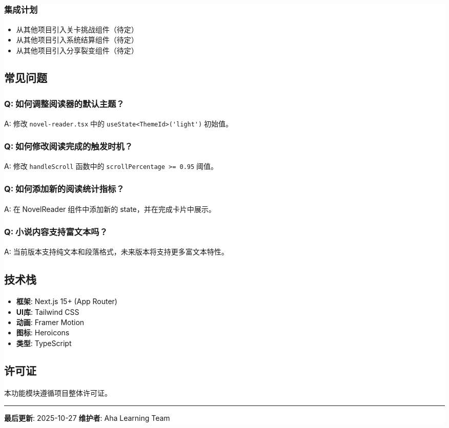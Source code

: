 ### 集成计划
- 从其他项目引入关卡挑战组件（待定）
- 从其他项目引入系统结算组件（待定）
- 从其他项目引入分享裂变组件（待定）

## 常见问题

### Q: 如何调整阅读器的默认主题？
A: 修改 `novel-reader.tsx` 中的 `useState<ThemeId>('light')` 初始值。

### Q: 如何修改阅读完成的触发时机？
A: 修改 `handleScroll` 函数中的 `scrollPercentage >= 0.95` 阈值。

### Q: 如何添加新的阅读统计指标？
A: 在 NovelReader 组件中添加新的 state，并在完成卡片中展示。

### Q: 小说内容支持富文本吗？
A: 当前版本支持纯文本和段落格式，未来版本将支持更多富文本特性。

## 技术栈

- **框架**: Next.js 15+ (App Router)
- **UI库**: Tailwind CSS
- **动画**: Framer Motion
- **图标**: Heroicons
- **类型**: TypeScript

## 许可证

本功能模块遵循项目整体许可证。

---

**最后更新**: 2025-10-27
**维护者**: Aha Learning Team

